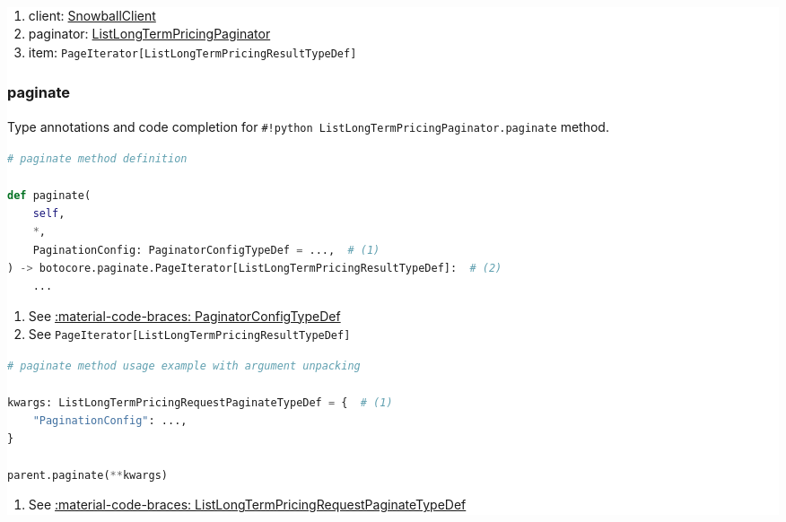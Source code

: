 1. client: [SnowballClient](./client.md)
2. paginator: [ListLongTermPricingPaginator](./paginators.md#listlongtermpricingpaginator)
3. item: `PageIterator[ListLongTermPricingResultTypeDef]`


### paginate

Type annotations and code completion for `#!python ListLongTermPricingPaginator.paginate` method.

```python
# paginate method definition

def paginate(
    self,
    *,
    PaginationConfig: PaginatorConfigTypeDef = ...,  # (1)
) -> botocore.paginate.PageIterator[ListLongTermPricingResultTypeDef]:  # (2)
    ...
```

1. See [:material-code-braces: PaginatorConfigTypeDef](./type_defs.md#paginatorconfigtypedef)
2. See `PageIterator[ListLongTermPricingResultTypeDef]`


```python
# paginate method usage example with argument unpacking

kwargs: ListLongTermPricingRequestPaginateTypeDef = {  # (1)
    "PaginationConfig": ...,
}

parent.paginate(**kwargs)
```

1. See [:material-code-braces: ListLongTermPricingRequestPaginateTypeDef](./type_defs.md#listlongtermpricingrequestpaginatetypedef)
